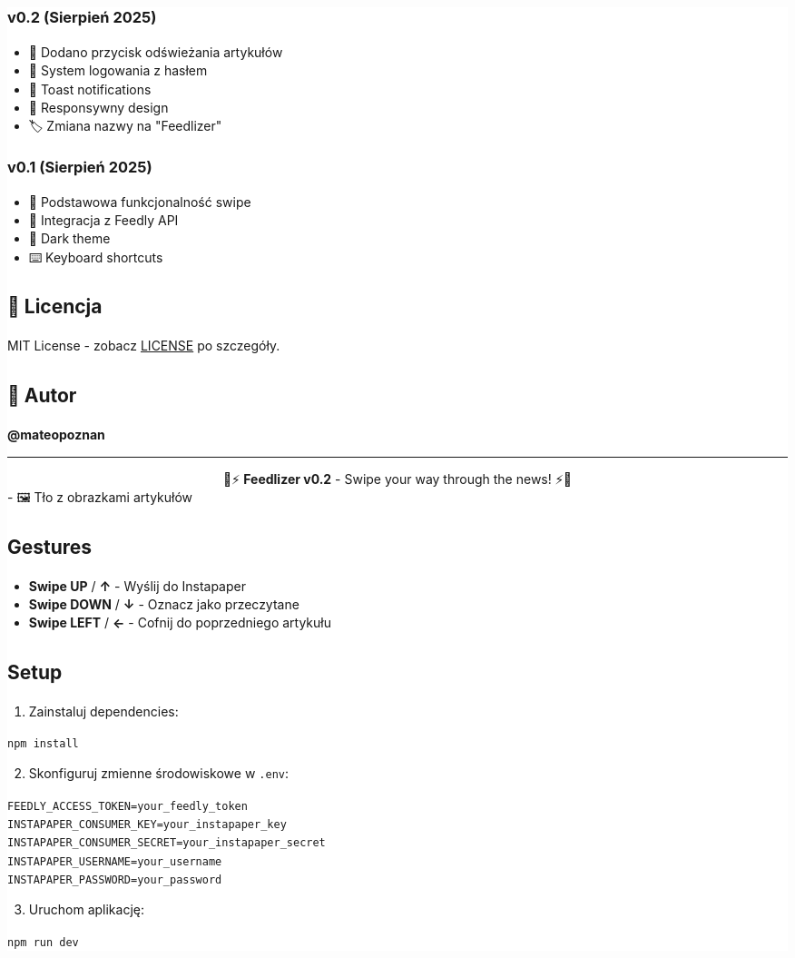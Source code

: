 ### v0.2 (Sierpień 2025)
- 🔄 Dodano przycisk odświeżania artykułów
- 🔐 System logowania z hasłem
- 🎨 Toast notifications
- 📱 Responsywny design
- 🏷️ Zmiana nazwy na "Feedlizer"

### v0.1 (Sierpień 2025)
- 🎯 Podstawowa funkcjonalność swipe
- 🔌 Integracja z Feedly API
- 🌙 Dark theme
- ⌨️ Keyboard shortcuts

## 📄 Licencja

MIT License - zobacz [LICENSE](LICENSE) po szczegóły.

## 👤 Autor

**@mateopoznan**

---

<div align="center">
📱⚡ <strong>Feedlizer v0.2</strong> - Swipe your way through the news! ⚡📱
</div>
- 🖼️ Tło z obrazkami artykułów

## Gestures
- **Swipe UP** / **↑** - Wyślij do Instapaper
- **Swipe DOWN** / **↓** - Oznacz jako przeczytane
- **Swipe LEFT** / **←** - Cofnij do poprzedniego artykułu

## Setup

1. Zainstaluj dependencies:
```bash
npm install
```

2. Skonfiguruj zmienne środowiskowe w `.env`:
```
FEEDLY_ACCESS_TOKEN=your_feedly_token
INSTAPAPER_CONSUMER_KEY=your_instapaper_key
INSTAPAPER_CONSUMER_SECRET=your_instapaper_secret
INSTAPAPER_USERNAME=your_username
INSTAPAPER_PASSWORD=your_password
```

3. Uruchom aplikację:
```bash
npm run dev
```
